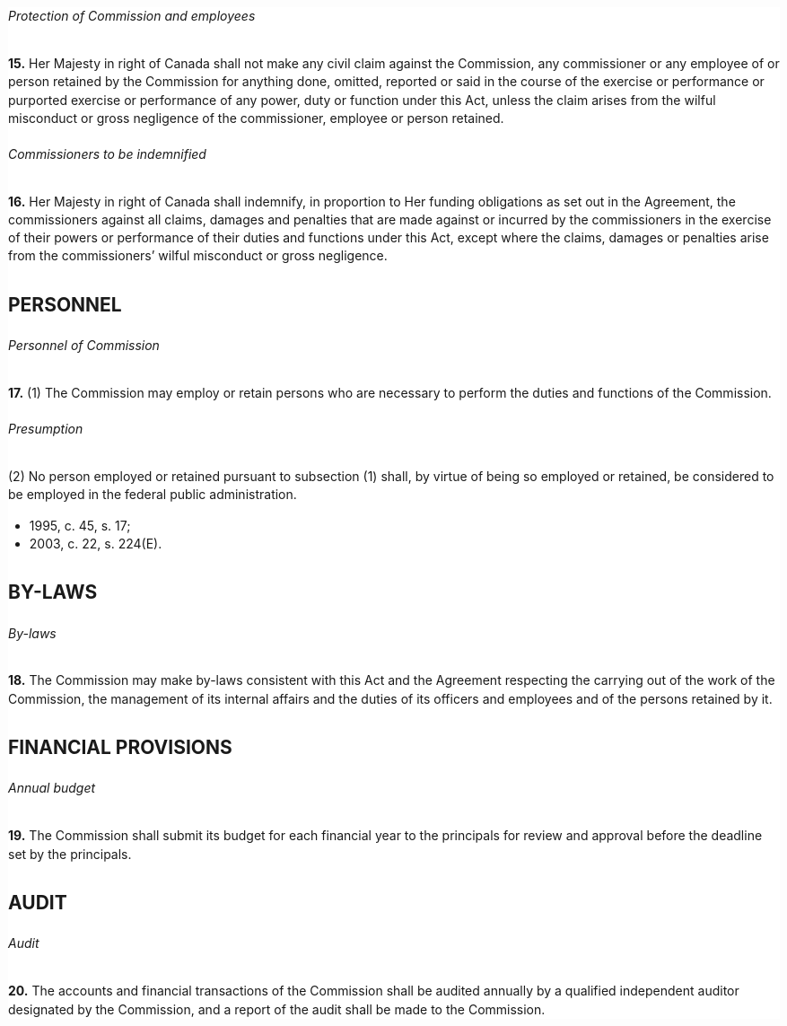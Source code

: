 ###### Protection of Commission and employees

**15.** Her Majesty in right of Canada shall not make any civil claim against the Commission, any commissioner or any employee of or person retained by the Commission for anything done, omitted, reported or said in the course of the exercise or performance or purported exercise or performance of any power, duty or function under this Act, unless the claim arises from the wilful misconduct or gross negligence of the commissioner, employee or person retained.

###### Commissioners to be indemnified

**16.** Her Majesty in right of Canada shall indemnify, in proportion to Her funding obligations as set out in the Agreement, the commissioners against all claims, damages and penalties that are made against or incurred by the commissioners in the exercise of their powers or performance of their duties and functions under this Act, except where the claims, damages or penalties arise from the commissioners’ wilful misconduct or gross negligence.

## PERSONNEL

###### Personnel of Commission

**17.** (1) The Commission may employ or retain persons who are necessary to perform the duties and functions of the Commission.

###### Presumption

(2) No person employed or retained pursuant to subsection (1) shall, by virtue of being so employed or retained, be considered to be employed in the federal public administration.

  * 1995, c. 45, s. 17;
  * 2003, c. 22, s. 224(E).

## BY-LAWS

###### By-laws

**18.** The Commission may make by-laws consistent with this Act and the Agreement respecting the carrying out of the work of the Commission, the management of its internal affairs and the duties of its officers and employees and of the persons retained by it.

## FINANCIAL PROVISIONS

###### Annual budget

**19.** The Commission shall submit its budget for each financial year to the principals for review and approval before the deadline set by the principals.

## AUDIT

###### Audit

**20.** The accounts and financial transactions of the Commission shall be audited annually by a qualified independent auditor designated by the Commission, and a report of the audit shall be made to the Commission.
